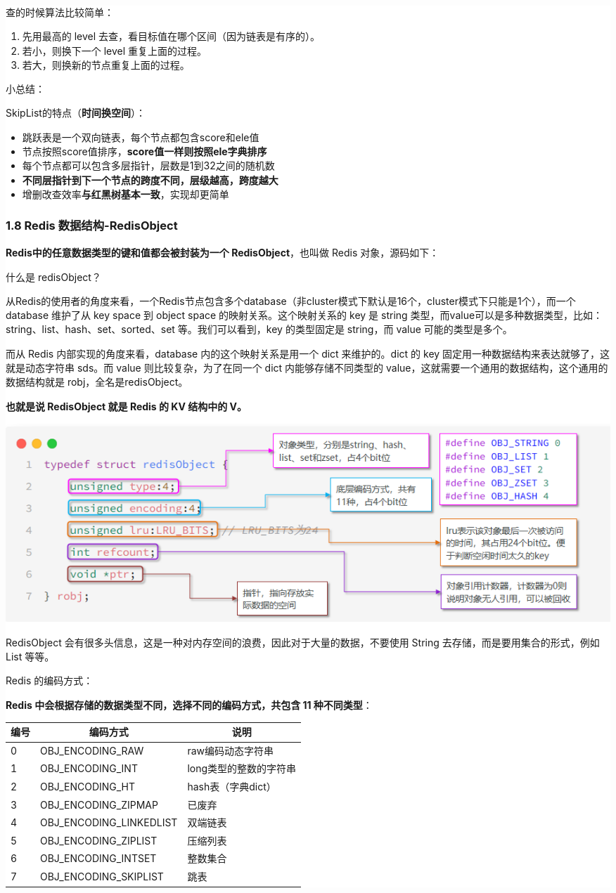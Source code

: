 查的时候算法比较简单：

1. 先用最高的 level 去查，看目标值在哪个区间（因为链表是有序的）。
2. 若小，则换下一个 level 重复上面的过程。
3. 若大，则换新的节点重复上面的过程。

小总结：

SkipList的特点（**时间换空间**）：

* 跳跃表是一个双向链表，每个节点都包含score和ele值
* 节点按照score值排序，**score值一样则按照ele字典排序**
* 每个节点都可以包含多层指针，层数是1到32之间的随机数
* **不同层指针到下一个节点的跨度不同，层级越高，跨度越大**
* 增删改查效率**与红黑树基本一致**，实现却更简单

### 1.8 Redis 数据结构-RedisObject

**Redis中的任意数据类型的键和值都会被封装为一个 RedisObject**，也叫做 Redis 对象，源码如下：

什么是 redisObject？

从Redis的使用者的角度来看，⼀个Redis节点包含多个database（非cluster模式下默认是16个，cluster模式下只能是1个），而一个 database 维护了从 key space 到 object space 的映射关系。这个映射关系的 key 是 string 类型，⽽value可以是多种数据类型，比如：string、list、hash、set、sorted、set 等。我们可以看到，key 的类型固定是 string，而 value 可能的类型是多个。

而从 Redis 内部实现的⾓度来看，database 内的这个映射关系是用⼀个 dict 来维护的。dict 的 key 固定用⼀种数据结构来表达就够了，这就是动态字符串 sds。而 value 则比较复杂，为了在同⼀个 dict 内能够存储不同类型的 value，这就需要⼀个通⽤的数据结构，这个通用的数据结构就是 robj，全名是redisObject。

**也就是说 RedisObject 就是 Redis 的 KV 结构中的 V。**

![1653986956618](.\原理篇.assets\1653986956618.png)

RedisObject 会有很多头信息，这是一种对内存空间的浪费，因此对于大量的数据，不要使用 String 去存储，而是要用集合的形式，例如 List 等等。

Redis 的编码方式：

**Redis 中会根据存储的数据类型不同，选择不同的编码方式，共包含 11 种不同类型**：

| **编号** | **编码方式**            | **说明**               |
| -------- | ----------------------- | ---------------------- |
| 0        | OBJ_ENCODING_RAW        | raw编码动态字符串      |
| 1        | OBJ_ENCODING_INT        | long类型的整数的字符串 |
| 2        | OBJ_ENCODING_HT         | hash表（字典dict）     |
| 3        | OBJ_ENCODING_ZIPMAP     | 已废弃                 |
| 4        | OBJ_ENCODING_LINKEDLIST | 双端链表               |
| 5        | OBJ_ENCODING_ZIPLIST    | 压缩列表               |
| 6        | OBJ_ENCODING_INTSET     | 整数集合               |
| 7        | OBJ_ENCODING_SKIPLIST   | 跳表                   |
